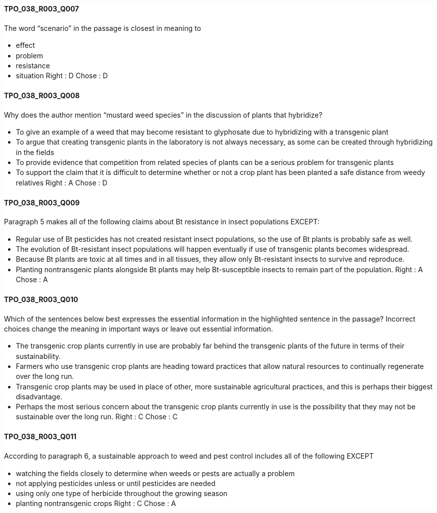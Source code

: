 
#### TPO_038_R003_Q007
The word “scenario” in the passage is closest in meaning to
- effect
- problem
- resistance
- situation
Right : D	Chose : D


#### TPO_038_R003_Q008
Why does the author mention “mustard weed species” in the discussion of plants that hybridize?
- To give an example of a weed that may become resistant to glyphosate due to hybridizing with a transgenic plant
- To argue that creating transgenic plants in the laboratory is not always necessary, as some can be created through hybridizing in the fields
- To provide evidence that competition from related species of plants can be a serious problem for transgenic plants
- To support the claim that it is difficult to determine whether or not a crop plant has been planted a safe distance from weedy relatives
Right : A	Chose : D


#### TPO_038_R003_Q009
Paragraph 5 makes all of the following claims about Bt resistance in insect populations EXCEPT:
- Regular use of Bt pesticides has not created resistant insect populations, so the use of Bt plants is probably safe as well.
- The evolution of Bt-resistant insect populations will happen eventually if use of transgenic plants becomes widespread.
- Because Bt plants are toxic at all times and in all tissues, they allow only Bt-resistant insects to survive and reproduce.
- Planting nontransgenic plants alongside Bt plants may help Bt-susceptible insects to remain part of the population.
Right : A	Chose : A


#### TPO_038_R003_Q010
Which of the sentences below best expresses the essential information in the highlighted sentence in the passage? Incorrect choices change the meaning in important ways or leave out essential information.
- The transgenic crop plants currently in use are probably far behind the transgenic plants of the future in terms of their sustainability.
- Farmers who use transgenic crop plants are heading toward practices that allow natural resources to continually regenerate over the long run.
- Transgenic crop plants may be used in place of other, more sustainable agricultural practices, and this is perhaps their biggest disadvantage.
- Perhaps the most serious concern about the transgenic crop plants currently in use is the possibility that they may not be sustainable over the long run.
Right : C	Chose : C


#### TPO_038_R003_Q011
According to paragraph 6, a sustainable approach to weed and pest control includes all of the following EXCEPT
- watching the fields closely to determine when weeds or pests are actually a problem
- not applying pesticides unless or until pesticides are needed
- using only one type of herbicide throughout the growing season
- planting nontransgenic crops
Right : C	Chose : A
